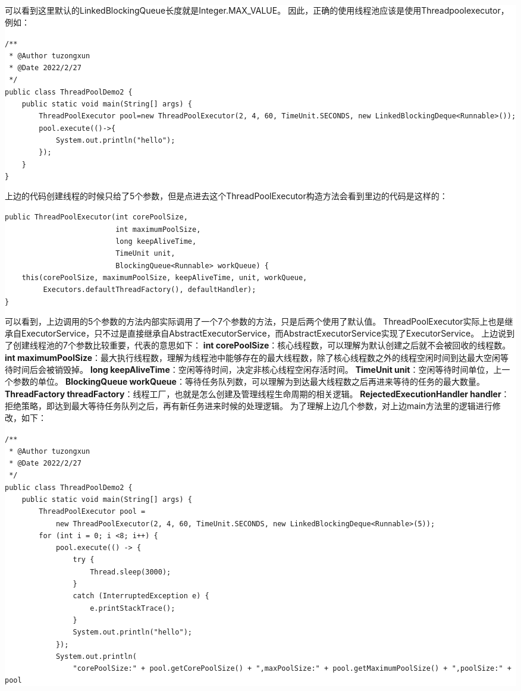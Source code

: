 可以看到这里默认的LinkedBlockingQueue长度就是Integer.MAX_VALUE。
因此，正确的使用线程池应该是使用Threadpoolexecutor，例如：
```
/**
 * @Author tuzongxun
 * @Date 2022/2/27
 */
public class ThreadPoolDemo2 {
	public static void main(String[] args) {
		ThreadPoolExecutor pool=new ThreadPoolExecutor(2, 4, 60, TimeUnit.SECONDS, new LinkedBlockingDeque<Runnable>());
		pool.execute(()->{
			System.out.println("hello");
		});
	}
}
```

上边的代码创建线程的时候只给了5个参数，但是点进去这个ThreadPoolExecutor构造方法会看到里边的代码是这样的：
```
public ThreadPoolExecutor(int corePoolSize,
						  int maximumPoolSize,
						  long keepAliveTime,
						  TimeUnit unit,
						  BlockingQueue<Runnable> workQueue) {
	this(corePoolSize, maximumPoolSize, keepAliveTime, unit, workQueue,
		 Executors.defaultThreadFactory(), defaultHandler);
}
```

可以看到，上边调用的5个参数的方法内部实际调用了一个7个参数的方法，只是后两个使用了默认值。
ThreadPoolExecutor实际上也是继承自ExecutorService，只不过是直接继承自AbstractExecutorService，而AbstractExecutorService实现了ExecutorService。
上边说到了创建线程池的7个参数比较重要，代表的意思如下：
**int corePoolSize**：核心线程数，可以理解为默认创建之后就不会被回收的线程数。
**int maximumPoolSize**：最大执行线程数，理解为线程池中能够存在的最大线程数，除了核心线程数之外的线程空闲时间到达最大空闲等待时间后会被销毁掉。
**long keepAliveTime**：空闲等待时间，决定非核心线程空闲存活时间。
**TimeUnit unit**：空闲等待时间单位，上一个参数的单位。
**BlockingQueue<Runnable> workQueue**：等待任务队列数，可以理解为到达最大线程数之后再进来等待的任务的最大数量。
**ThreadFactory threadFactory**：线程工厂，也就是怎么创建及管理线程生命周期的相关逻辑。
**RejectedExecutionHandler handler**：拒绝策略，即达到最大等待任务队列之后，再有新任务进来时候的处理逻辑。
为了理解上边几个参数，对上边main方法里的逻辑进行修改，如下：
```
/**
 * @Author tuzongxun
 * @Date 2022/2/27
 */
public class ThreadPoolDemo2 {
	public static void main(String[] args) {
		ThreadPoolExecutor pool =
			new ThreadPoolExecutor(2, 4, 60, TimeUnit.SECONDS, new LinkedBlockingDeque<Runnable>(5));
		for (int i = 0; i <8; i++) {
			pool.execute(() -> {
				try {
					Thread.sleep(3000);
				}
				catch (InterruptedException e) {
					e.printStackTrace();
				}
				System.out.println("hello");
			});
			System.out.println(
				"corePoolSize:" + pool.getCorePoolSize() + ",maxPoolSize:" + pool.getMaximumPoolSize() + ",poolSize:" + pool
```